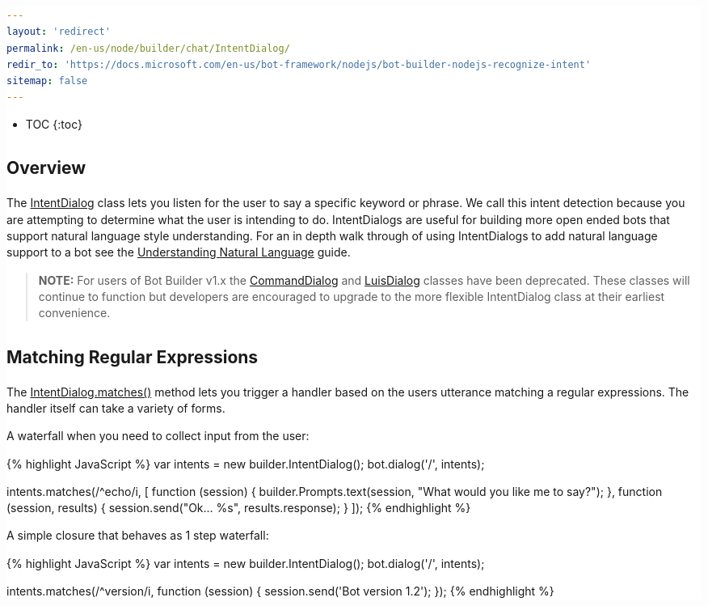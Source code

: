 ```yaml
---
layout: 'redirect'
permalink: /en-us/node/builder/chat/IntentDialog/
redir_to: 'https://docs.microsoft.com/en-us/bot-framework/nodejs/bot-builder-nodejs-recognize-intent'
sitemap: false
---
```


* TOC
{:toc}

## Overview
The [IntentDialog](/en-us/node/builder/chat-reference/classes/_botbuilder_d_.intentdialog.html) class lets you listen for the user to say a specific keyword or phrase. We call this intent detection because you are attempting to determine what the user is intending to do. IntentDialogs are useful for building more open ended bots that support natural language style understanding. For an in depth walk through of using IntentDialogs to add natural language support to a bot see the [Understanding Natural Language](/en-us/node/builder/guides/understanding-natural-language/) guide.

> __NOTE:__ For users of Bot Builder v1.x the [CommandDialog](/en-us/node/builder/chat-reference/classes/_botbuilder_d_.commanddialog) and [LuisDialog](/en-us/node/builder/chat-reference/classes/_botbuilder_d_.luisdialog) classes have been deprecated.  These classes will continue to function but developers are encouraged to upgrade to the more flexible IntentDialog class at their earliest convenience.

## Matching Regular Expressions
The [IntentDialog.matches()](/en-us/node/builder/chat-reference/classes/_botbuilder_d_.intentdialog.html#matches) method lets you trigger a handler based on the users utterance matching a regular expressions. The handler itself can take a variety of forms.

A waterfall when you need to collect input from the user:

{% highlight JavaScript %}
var intents = new builder.IntentDialog();
bot.dialog('/', intents);

intents.matches(/^echo/i, [
    function (session) {
        builder.Prompts.text(session, "What would you like me to say?");
    },
    function (session, results) {
        session.send("Ok... %s", results.response);
    }
]);
{% endhighlight %}

A simple closure that behaves as 1 step waterfall: 

{% highlight JavaScript %}
var intents = new builder.IntentDialog();
bot.dialog('/', intents);

intents.matches(/^version/i, function (session) {
    session.send('Bot version 1.2');
});
{% endhighlight %}
